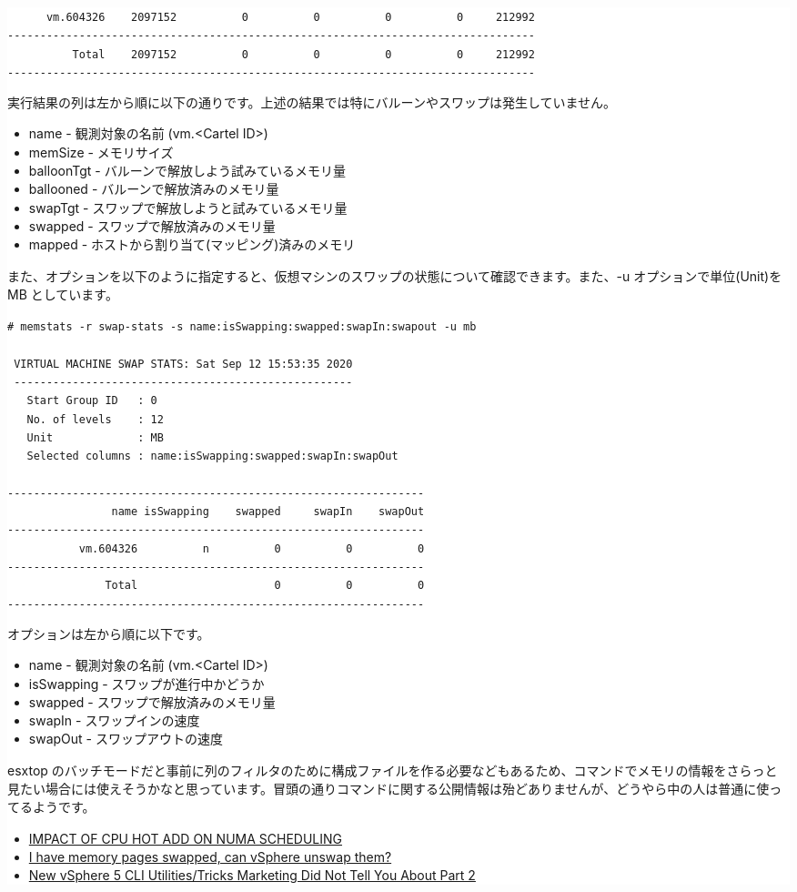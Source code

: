 ```
      vm.604326    2097152          0          0          0          0     212992
---------------------------------------------------------------------------------
          Total    2097152          0          0          0          0     212992
---------------------------------------------------------------------------------
```

実行結果の列は左から順に以下の通りです。上述の結果では特にバルーンやスワップは発生していません。

- name - 観測対象の名前 (vm.\<Cartel ID\>)
- memSize - メモリサイズ
- balloonTgt - バルーンで解放しよう試みているメモリ量
- ballooned - バルーンで解放済みのメモリ量
- swapTgt - スワップで解放しようと試みているメモリ量
- swapped - スワップで解放済みのメモリ量
- mapped - ホストから割り当て(マッピング)済みのメモリ

また、オプションを以下のように指定すると、仮想マシンのスワップの状態について確認できます。また、-u オプションで単位(Unit)を MB としています。

```
# memstats -r swap-stats -s name:isSwapping:swapped:swapIn:swapout -u mb

 VIRTUAL MACHINE SWAP STATS: Sat Sep 12 15:53:35 2020
 ----------------------------------------------------
   Start Group ID   : 0
   No. of levels    : 12
   Unit             : MB
   Selected columns : name:isSwapping:swapped:swapIn:swapOut

----------------------------------------------------------------
                name isSwapping    swapped     swapIn    swapOut
----------------------------------------------------------------
           vm.604326          n          0          0          0
----------------------------------------------------------------
               Total                     0          0          0
----------------------------------------------------------------
```

オプションは左から順に以下です。

- name - 観測対象の名前 (vm.\<Cartel ID\>)
- isSwapping - スワップが進行中かどうか
- swapped - スワップで解放済みのメモリ量
- swapIn - スワップインの速度
- swapOut - スワップアウトの速度

esxtop のバッチモードだと事前に列のフィルタのために構成ファイルを作る必要などもあるため、コマンドでメモリの情報をさらっと見たい場合には使えそうかなと思っています。冒頭の通りコマンドに関する公開情報は殆どありませんが、どうやら中の人は普通に使ってるようです。

- [IMPACT OF CPU HOT ADD ON NUMA SCHEDULING](https://frankdenneman.nl/2017/04/14/impact-cpu-hot-add-numa-scheduling/)
- [I have memory pages swapped, can vSphere unswap them?](http://www.yellow-bricks.com/2016/06/02/memory-pages-swapped-can-unswap/)
- [New vSphere 5 CLI Utilities/Tricks Marketing Did Not Tell You About Part 2](https://www.virtuallyghetto.com/2011/07/new-vsphere-5-cli-utilitiestricks_23.html)
